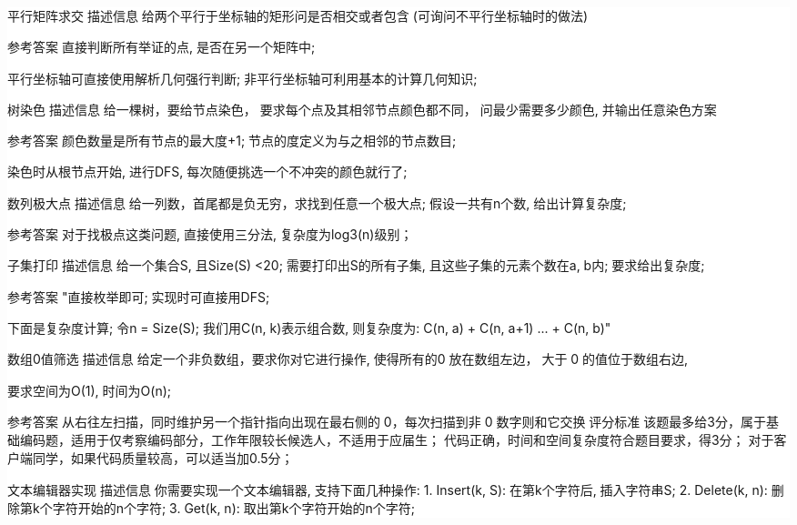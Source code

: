 


平行矩阵求交
描述信息
给两个平行于坐标轴的矩形问是否相交或者包含 (可询问不平行坐标轴时的做法)

参考答案
直接判断所有举证的点, 是否在另一个矩阵中;

平行坐标轴可直接使用解析几何强行判断; 非平行坐标轴可利用基本的计算几何知识;



树染色
描述信息
给一棵树，要给节点染色， 要求每个点及其相邻节点颜色都不同， 问最少需要多少颜色, 并输出任意染色方案

参考答案
颜色数量是所有节点的最大度+1; 节点的度定义为与之相邻的节点数目;

染色时从根节点开始, 进行DFS, 每次随便挑选一个不冲突的颜色就行了;




数列极大点
描述信息
给一列数，首尾都是负无穷，求找到任意一个极大点; 假设一共有n个数, 给出计算复杂度;

参考答案
对于找极点这类问题, 直接使用三分法, 复杂度为log3(n)级别；



子集打印
描述信息
给一个集合S, 且Size(S) <20; 需要打印出S的所有子集, 且这些子集的元素个数在a, b内; 要求给出复杂度;

参考答案
"直接枚举即可; 实现时可直接用DFS;

下面是复杂度计算; 令n = Size(S); 我们用C(n, k)表示组合数, 则复杂度为: C(n, a) + C(n, a+1) ... + C(n, b)"





数组0值筛选
描述信息
给定一个非负数组，要求你对它进行操作, 使得所有的0 放在数组左边， 大于 0 的值位于数组右边,

要求空间为O(1), 时间为O(n);

参考答案
从右往左扫描，同时维护另一个指针指向出现在最右侧的 0，每次扫描到非 0 数字则和它交换
评分标准
该题最多给3分，属于基础编码题，适用于仅考察编码部分，工作年限较长候选人，不适用于应届生；
代码正确，时间和空间复杂度符合题目要求，得3分；
对于客户端同学，如果代码质量较高，可以适当加0.5分；



文本编辑器实现
描述信息
你需要实现一个文本编辑器, 支持下面几种操作: 1. Insert(k, S): 在第k个字符后, 插入字符串S; 2. Delete(k, n): 删除第k个字符开始的n个字符; 3. Get(k, n): 取出第k个字符开始的n个字符;

